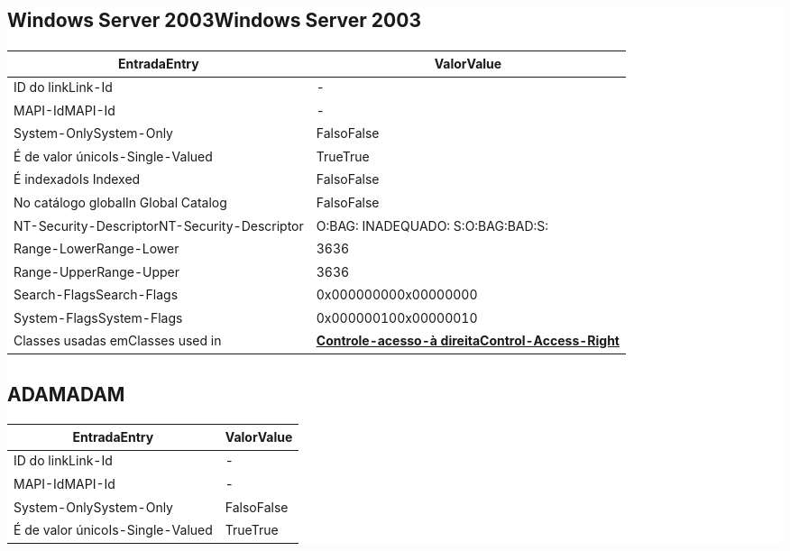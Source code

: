 ## <a name="windows-server-2003"></a><span data-ttu-id="bdde5-158">Windows Server 2003</span><span class="sxs-lookup"><span data-stu-id="bdde5-158">Windows Server 2003</span></span>



| <span data-ttu-id="bdde5-159">Entrada</span><span class="sxs-lookup"><span data-stu-id="bdde5-159">Entry</span></span> | <span data-ttu-id="bdde5-160">Valor</span><span class="sxs-lookup"><span data-stu-id="bdde5-160">Value</span></span> |
|------------------------|-----------------------------------------------------------------|
| <span data-ttu-id="bdde5-161">ID do link</span><span class="sxs-lookup"><span data-stu-id="bdde5-161">Link-Id</span></span>                | \-                                                              |
| <span data-ttu-id="bdde5-162">MAPI-Id</span><span class="sxs-lookup"><span data-stu-id="bdde5-162">MAPI-Id</span></span>                | \-                                                              |
| <span data-ttu-id="bdde5-163">System-Only</span><span class="sxs-lookup"><span data-stu-id="bdde5-163">System-Only</span></span>            | <span data-ttu-id="bdde5-164">Falso</span><span class="sxs-lookup"><span data-stu-id="bdde5-164">False</span></span>                                                           |
| <span data-ttu-id="bdde5-165">É de valor único</span><span class="sxs-lookup"><span data-stu-id="bdde5-165">Is-Single-Valued</span></span>       | <span data-ttu-id="bdde5-166">True</span><span class="sxs-lookup"><span data-stu-id="bdde5-166">True</span></span>                                                            |
| <span data-ttu-id="bdde5-167">É indexado</span><span class="sxs-lookup"><span data-stu-id="bdde5-167">Is Indexed</span></span>             | <span data-ttu-id="bdde5-168">Falso</span><span class="sxs-lookup"><span data-stu-id="bdde5-168">False</span></span>                                                           |
| <span data-ttu-id="bdde5-169">No catálogo global</span><span class="sxs-lookup"><span data-stu-id="bdde5-169">In Global Catalog</span></span>      | <span data-ttu-id="bdde5-170">Falso</span><span class="sxs-lookup"><span data-stu-id="bdde5-170">False</span></span>                                                           |
| <span data-ttu-id="bdde5-171">NT-Security-Descriptor</span><span class="sxs-lookup"><span data-stu-id="bdde5-171">NT-Security-Descriptor</span></span> | <span data-ttu-id="bdde5-172">O:BAG: INADEQUADO: S:</span><span class="sxs-lookup"><span data-stu-id="bdde5-172">O:BAG:BAD:S:</span></span>                                                    |
| <span data-ttu-id="bdde5-173">Range-Lower</span><span class="sxs-lookup"><span data-stu-id="bdde5-173">Range-Lower</span></span>            | <span data-ttu-id="bdde5-174">36</span><span class="sxs-lookup"><span data-stu-id="bdde5-174">36</span></span>                                                              |
| <span data-ttu-id="bdde5-175">Range-Upper</span><span class="sxs-lookup"><span data-stu-id="bdde5-175">Range-Upper</span></span>            | <span data-ttu-id="bdde5-176">36</span><span class="sxs-lookup"><span data-stu-id="bdde5-176">36</span></span>                                                              |
| <span data-ttu-id="bdde5-177">Search-Flags</span><span class="sxs-lookup"><span data-stu-id="bdde5-177">Search-Flags</span></span>           | <span data-ttu-id="bdde5-178">0x00000000</span><span class="sxs-lookup"><span data-stu-id="bdde5-178">0x00000000</span></span>                                                      |
| <span data-ttu-id="bdde5-179">System-Flags</span><span class="sxs-lookup"><span data-stu-id="bdde5-179">System-Flags</span></span>           | <span data-ttu-id="bdde5-180">0x00000010</span><span class="sxs-lookup"><span data-stu-id="bdde5-180">0x00000010</span></span>                                                      |
| <span data-ttu-id="bdde5-181">Classes usadas em</span><span class="sxs-lookup"><span data-stu-id="bdde5-181">Classes used in</span></span>        | [<span data-ttu-id="bdde5-182">**Controle-acesso-à direita**</span><span class="sxs-lookup"><span data-stu-id="bdde5-182">**Control-Access-Right**</span></span>](c-controlaccessright.md)<br/> |



## <a name="adam"></a><span data-ttu-id="bdde5-183">ADAM</span><span class="sxs-lookup"><span data-stu-id="bdde5-183">ADAM</span></span>



| <span data-ttu-id="bdde5-184">Entrada</span><span class="sxs-lookup"><span data-stu-id="bdde5-184">Entry</span></span> | <span data-ttu-id="bdde5-185">Valor</span><span class="sxs-lookup"><span data-stu-id="bdde5-185">Value</span></span> |
|------------------------|-----------------------------------------------------------------|
| <span data-ttu-id="bdde5-186">ID do link</span><span class="sxs-lookup"><span data-stu-id="bdde5-186">Link-Id</span></span>                | \-                                                              |
| <span data-ttu-id="bdde5-187">MAPI-Id</span><span class="sxs-lookup"><span data-stu-id="bdde5-187">MAPI-Id</span></span>                | \-                                                              |
| <span data-ttu-id="bdde5-188">System-Only</span><span class="sxs-lookup"><span data-stu-id="bdde5-188">System-Only</span></span>            | <span data-ttu-id="bdde5-189">Falso</span><span class="sxs-lookup"><span data-stu-id="bdde5-189">False</span></span>                                                           |
| <span data-ttu-id="bdde5-190">É de valor único</span><span class="sxs-lookup"><span data-stu-id="bdde5-190">Is-Single-Valued</span></span>       | <span data-ttu-id="bdde5-191">True</span><span class="sxs-lookup"><span data-stu-id="bdde5-191">True</span></span>                                                            |